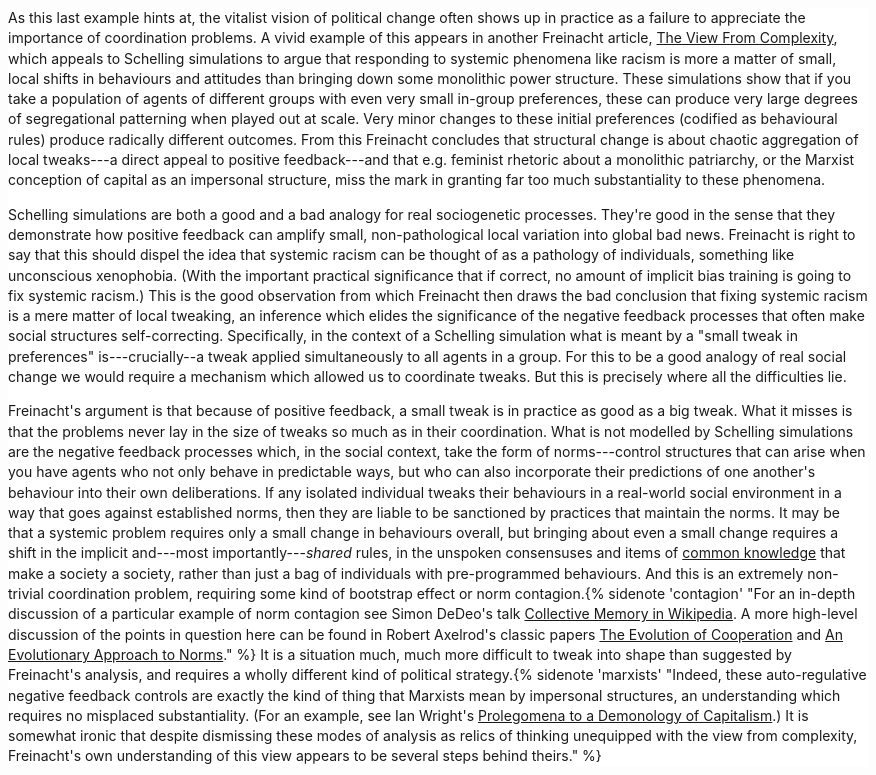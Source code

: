 As this last example hints at, the vitalist vision of political change often shows up in practice as a failure to appreciate the importance of coordination problems. A vivid example of this appears in another Freinacht article, [The View From Complexity](https://www.consciousevolution.co.uk/blog/the-view-from-complexity), which appeals to Schelling simulations to argue that responding to systemic phenomena like racism is more a matter of small, local shifts in behaviours and attitudes than bringing down some monolithic power structure. These simulations show that if you take a population of agents of different groups with even very small in-group preferences, these can produce very large degrees of segregational patterning when played out at scale. Very minor changes to these initial preferences (codified as behavioural rules) produce radically different outcomes. From this Freinacht concludes that structural change is about chaotic aggregation of local tweaks---a direct appeal to positive feedback---and that e.g. feminist rhetoric about a monolithic patriarchy, or the Marxist conception of capital as an impersonal structure, miss the mark in granting far too much substantiality to these phenomena.

Schelling simulations are both a good and a bad analogy for real sociogenetic processes. They're good in the sense that they demonstrate how positive feedback can amplify small, non-pathological local variation into global bad news. Freinacht is right to say that this should dispel the idea that systemic racism can be thought of as a pathology of individuals, something like unconscious xenophobia. (With the important practical significance that if correct, no amount of implicit bias training is going to fix systemic racism.) This is the good observation from which Freinacht then draws the bad conclusion that fixing systemic racism is a mere matter of local tweaking, an inference which elides the significance of the negative feedback processes that often make social structures self-correcting. Specifically, in the context of a Schelling simulation what is meant by a "small tweak in preferences" is---crucially--a tweak applied simultaneously to all agents in a group. For this to be a good analogy of real social change we would require a mechanism which allowed us to coordinate tweaks. But this is precisely where all the difficulties lie.

Freinacht's argument is that because of positive feedback, a small tweak is in practice as good as a big tweak. What it misses is that the problems never lay in the size of tweaks so much as in their coordination. What is not modelled by Schelling simulations are the negative feedback processes which, in the social context, take the form of norms---control structures that can arise when you have agents who not only behave in predictable ways, but who can also incorporate their predictions of one another's behaviour into their own deliberations. If any isolated individual tweaks their behaviours in a real-world social environment in a way that goes against established norms, then they are liable to be sanctioned by practices that maintain the norms. It may be that a systemic problem requires only a small change in behaviours overall, but bringing about even a small change requires a shift in the implicit and---most importantly---_shared_ rules, in the unspoken consensuses and items of [common knowledge](https://www.lesswrong.com/posts/9QxnfMYccz9QRgZ5z/the-costly-coordination-mechanism-of-common-knowledge) that make a society a society, rather than just a bag of individuals with pre-programmed behaviours. And this is an extremely non-trivial coordination problem, requiring some kind of bootstrap effect or norm contagion.{% sidenote 'contagion' "For an in-depth discussion of a particular example of norm contagion see Simon DeDeo's talk [Collective Memory in Wikipedia](https://www.youtube.com/watch?v=JDsBQFvuHIE). A more high-level discussion of the points in question here can be found in Robert Axelrod's classic papers [The Evolution of Cooperation](/assets/pdf/axelrod-norms.pdf) and [An Evolutionary Approach to Norms](/assets/pdf/axelrod-norms.pdf)." %} It is a situation much, much more difficult to tweak into shape than suggested by Freinacht's analysis, and requires a wholly different kind of political strategy.{% sidenote 'marxists' "Indeed, these auto-regulative negative feedback controls are exactly the kind of thing that Marxists mean by impersonal structures, an understanding which requires no misplaced substantiality. (For an example, see Ian Wright's [Prolegomena to a Demonology of Capitalism](https://ianwrightsite.wordpress.com/2020/03/05/prologomena-to-a-demonology-of-capitalism/).) It is somewhat ironic that despite dismissing these modes of analysis as relics of thinking unequipped with the view from complexity, Freinacht's own understanding of this view appears to be several steps behind theirs." %}
